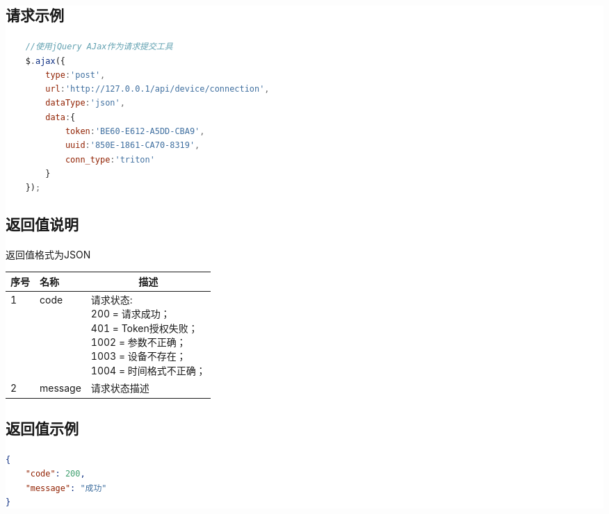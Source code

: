 ## 请求示例

``` JavaScript
    //使用jQuery AJax作为请求提交工具
    $.ajax({
        type:'post',
        url:'http://127.0.0.1/api/device/connection',
        dataType:'json',
        data:{
            token:'BE60-E612-A5DD-CBA9',
            uuid:'850E-1861-CA70-8319',
            conn_type:'triton'
        }
    });

```

## 返回值说明

返回值格式为JSON

序号|名称  | 描述
--------- | :------ | -------------------------------------------------------------
1|code     | 请求状态: <br/>200 = 请求成功；<br/>401 = Token授权失败；<br/>1002 = 参数不正确；<br/>1003 = 设备不存在；<br/> 1004 = 时间格式不正确；<br/>
2|message   |  请求状态描述

## 返回值示例

``` JSON
{
	"code": 200,
	"message": "成功"
}
```

